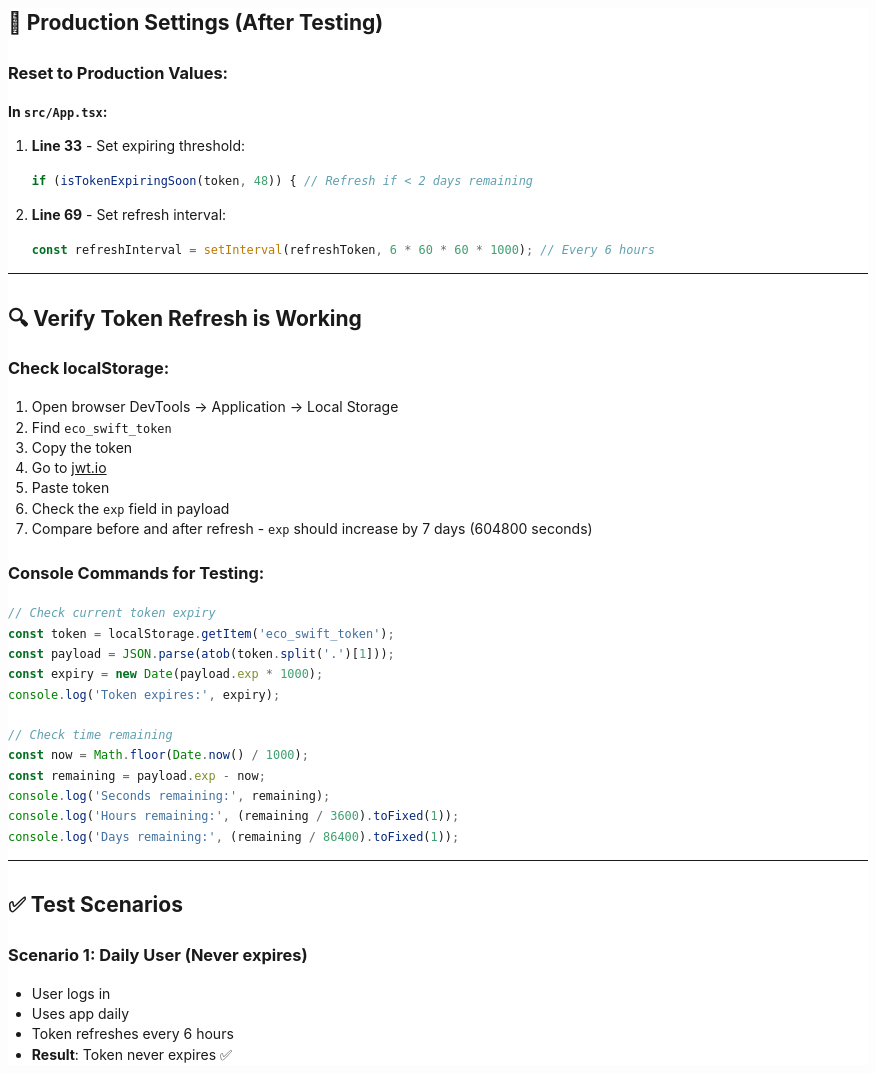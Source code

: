 
## 🎯 **Production Settings (After Testing)**

### **Reset to Production Values:**

**In `src/App.tsx`:**

1. **Line 33** - Set expiring threshold:
   ```typescript
   if (isTokenExpiringSoon(token, 48)) { // Refresh if < 2 days remaining
   ```

2. **Line 69** - Set refresh interval:
   ```typescript
   const refreshInterval = setInterval(refreshToken, 6 * 60 * 60 * 1000); // Every 6 hours
   ```

---

## 🔍 **Verify Token Refresh is Working**

### **Check localStorage:**

1. Open browser DevTools → Application → Local Storage
2. Find `eco_swift_token`
3. Copy the token
4. Go to [jwt.io](https://jwt.io)
5. Paste token
6. Check the `exp` field in payload
7. Compare before and after refresh - `exp` should increase by 7 days (604800 seconds)

### **Console Commands for Testing:**

```javascript
// Check current token expiry
const token = localStorage.getItem('eco_swift_token');
const payload = JSON.parse(atob(token.split('.')[1]));
const expiry = new Date(payload.exp * 1000);
console.log('Token expires:', expiry);

// Check time remaining
const now = Math.floor(Date.now() / 1000);
const remaining = payload.exp - now;
console.log('Seconds remaining:', remaining);
console.log('Hours remaining:', (remaining / 3600).toFixed(1));
console.log('Days remaining:', (remaining / 86400).toFixed(1));
```

---

## ✅ **Test Scenarios**

### **Scenario 1: Daily User (Never expires)**
- User logs in
- Uses app daily
- Token refreshes every 6 hours
- **Result**: Token never expires ✅
